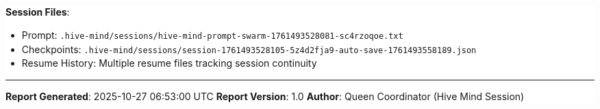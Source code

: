 **Session Files**:
- Prompt: `.hive-mind/sessions/hive-mind-prompt-swarm-1761493528081-sc4rzoqoe.txt`
- Checkpoints: `.hive-mind/sessions/session-1761493528105-5z4d2fja9-auto-save-1761493558189.json`
- Resume History: Multiple resume files tracking session continuity

---

**Report Generated**: 2025-10-27 06:53:00 UTC
**Report Version**: 1.0
**Author**: Queen Coordinator (Hive Mind Session)
